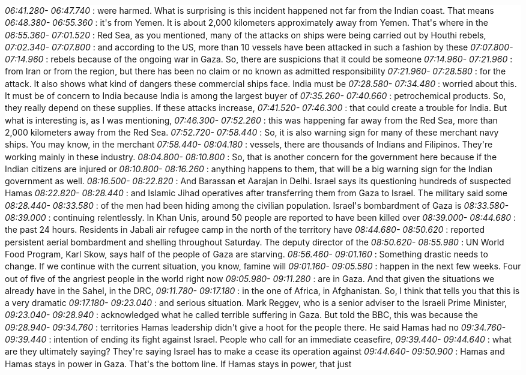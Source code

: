 *06:41.280- 06:47.740* :  were harmed. What is surprising is this incident happened not far from the Indian coast. That means
*06:48.380- 06:55.360* :  it's from Yemen. It is about 2,000 kilometers approximately away from Yemen. That's where in the
*06:55.360- 07:01.520* :  Red Sea, as you mentioned, many of the attacks on ships were being carried out by Houthi rebels,
*07:02.340- 07:07.800* :  and according to the US, more than 10 vessels have been attacked in such a fashion by these
*07:07.800- 07:14.960* :  rebels because of the ongoing war in Gaza. So, there are suspicions that it could be someone
*07:14.960- 07:21.960* :  from Iran or from the region, but there has been no claim or no known as admitted responsibility
*07:21.960- 07:28.580* :  for the attack. It also shows what kind of dangers these commercial ships face. India must be
*07:28.580- 07:34.480* :  worried about this. It must be of concern to India because India is among the largest buyer of
*07:35.260- 07:40.660* :  petrochemical products. So, they really depend on these supplies. If these attacks increase,
*07:41.520- 07:46.300* :  that could create a trouble for India. But what is interesting is, as I was mentioning,
*07:46.300- 07:52.260* :  this was happening far away from the Red Sea, more than 2,000 kilometers away from the Red Sea.
*07:52.720- 07:58.440* :  So, it is also warning sign for many of these merchant navy ships. You may know, in the merchant
*07:58.440- 08:04.180* :  vessels, there are thousands of Indians and Filipinos. They're working mainly in these industry.
*08:04.800- 08:10.800* :  So, that is another concern for the government here because if the Indian citizens are injured or
*08:10.800- 08:16.260* :  anything happens to them, that will be a big warning sign for the Indian government as well.
*08:16.500- 08:22.820* :  And Barassan et Aarajan in Delhi. Israel says its questioning hundreds of suspected Hamas
*08:22.820- 08:28.440* :  and Islamic Jihad operatives after transferring them from Gaza to Israel. The military said some
*08:28.440- 08:33.580* :  of the men had been hiding among the civilian population. Israel's bombardment of Gaza is
*08:33.580- 08:39.000* :  continuing relentlessly. In Khan Unis, around 50 people are reported to have been killed over
*08:39.000- 08:44.680* :  the past 24 hours. Residents in Jabali air refugee camp in the north of the territory have
*08:44.680- 08:50.620* :  reported persistent aerial bombardment and shelling throughout Saturday. The deputy director of the
*08:50.620- 08:55.980* :  UN World Food Program, Karl Skow, says half of the people of Gaza are starving.
*08:56.460- 09:01.160* :  Something drastic needs to change. If we continue with the current situation, you know, famine will
*09:01.160- 09:05.580* :  happen in the next few weeks. Four out of five of the angriest people in the world right now
*09:05.980- 09:11.280* :  are in Gaza. And that given the situations we already have in the Sahel, in the DRC,
*09:11.780- 09:17.180* :  in the one of Africa, in Afghanistan. So, I think that tells you that this is a very dramatic
*09:17.180- 09:23.040* :  and serious situation. Mark Reggev, who is a senior adviser to the Israeli Prime Minister,
*09:23.040- 09:28.940* :  acknowledged what he called terrible suffering in Gaza. But told the BBC, this was because the
*09:28.940- 09:34.760* :  territories Hamas leadership didn't give a hoot for the people there. He said Hamas had no
*09:34.760- 09:39.440* :  intention of ending its fight against Israel. People who call for an immediate ceasefire,
*09:39.440- 09:44.640* :  what are they ultimately saying? They're saying Israel has to make a cease its operation against
*09:44.640- 09:50.900* :  Hamas and Hamas stays in power in Gaza. That's the bottom line. If Hamas stays in power, that just